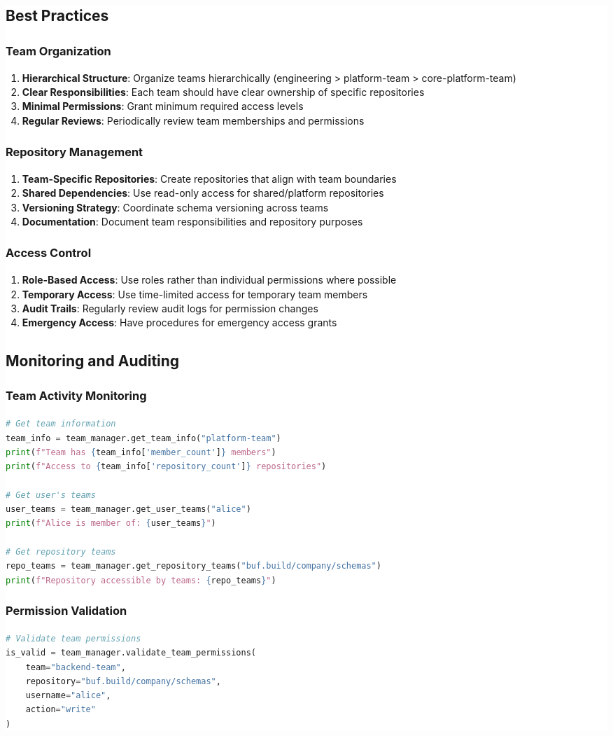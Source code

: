 ## Best Practices

### Team Organization

1. **Hierarchical Structure**: Organize teams hierarchically (engineering > platform-team > core-platform-team)
2. **Clear Responsibilities**: Each team should have clear ownership of specific repositories
3. **Minimal Permissions**: Grant minimum required access levels
4. **Regular Reviews**: Periodically review team memberships and permissions

### Repository Management

1. **Team-Specific Repositories**: Create repositories that align with team boundaries
2. **Shared Dependencies**: Use read-only access for shared/platform repositories
3. **Versioning Strategy**: Coordinate schema versioning across teams
4. **Documentation**: Document team responsibilities and repository purposes

### Access Control

1. **Role-Based Access**: Use roles rather than individual permissions where possible
2. **Temporary Access**: Use time-limited access for temporary team members
3. **Audit Trails**: Regularly review audit logs for permission changes
4. **Emergency Access**: Have procedures for emergency access grants

## Monitoring and Auditing

### Team Activity Monitoring

```python
# Get team information
team_info = team_manager.get_team_info("platform-team")
print(f"Team has {team_info['member_count']} members")
print(f"Access to {team_info['repository_count']} repositories")

# Get user's teams
user_teams = team_manager.get_user_teams("alice")
print(f"Alice is member of: {user_teams}")

# Get repository teams
repo_teams = team_manager.get_repository_teams("buf.build/company/schemas")
print(f"Repository accessible by teams: {repo_teams}")
```

### Permission Validation

```python
# Validate team permissions
is_valid = team_manager.validate_team_permissions(
    team="backend-team",
    repository="buf.build/company/schemas",
    username="alice",
    action="write"
)
```

